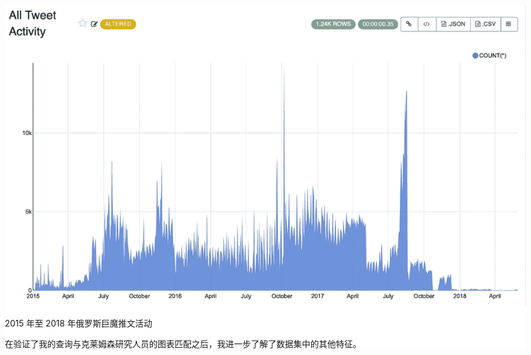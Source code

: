![](img/c79202189c458bfee6a0f974b558ebfa.png)

2015 年至 2018 年俄罗斯巨魔推文活动

在验证了我的查询与克莱姆森研究人员的图表匹配之后，我进一步了解了数据集中的其他特征。
